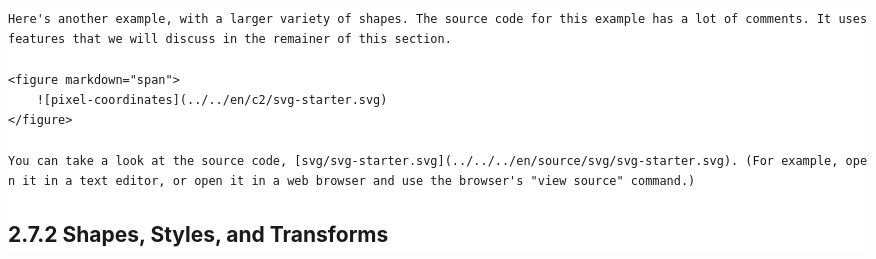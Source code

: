     Here's another example, with a larger variety of shapes. The source code for this example has a lot of comments. It uses features that we will discuss in the remainer of this section.

    <figure markdown="span">
        ![pixel-coordinates](../../en/c2/svg-starter.svg)
    </figure>

    You can take a look at the source code, [svg/svg-starter.svg](../../../en/source/svg/svg-starter.svg). (For example, open it in a text editor, or open it in a web browser and use the browser's "view source" command.)

## 2.7.2  Shapes, Styles, and Transforms

